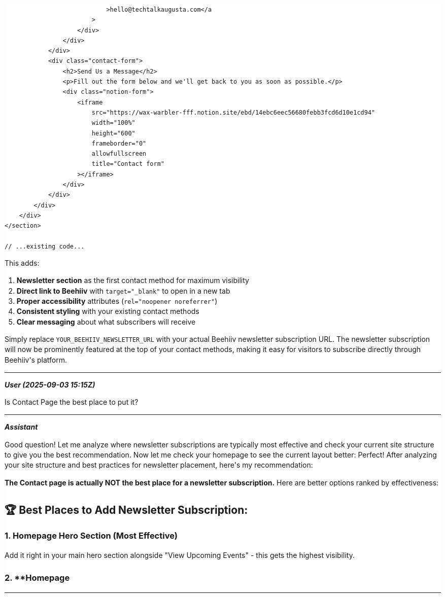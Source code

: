 ````svelte
							>hello@techtalkaugusta.com</a
						>
					</div>
				</div>
			</div>
			<div class="contact-form">
				<h2>Send Us a Message</h2>
				<p>Fill out the form below and we'll get back to you as soon as possible.</p>
				<div class="notion-form">
					<iframe
						src="https://wax-warbler-fff.notion.site/ebd/14ebc6eec56680febb3fcd6d10e1cd94"
						width="100%"
						height="600"
						frameborder="0"
						allowfullscreen
						title="Contact form"
					></iframe>
				</div>
			</div>
		</div>
	</div>
</section>

// ...existing code...
````

This adds:

1. **Newsletter section** as the first contact method for maximum visibility
2. **Direct link to Beehiiv** with `target="_blank"` to open in a new tab
3. **Proper accessibility** attributes (`rel="noopener noreferrer"`)
4. **Consistent styling** with your existing contact methods
5. **Clear messaging** about what subscribers will receive

Simply replace `YOUR_BEEHIIV_NEWSLETTER_URL` with your actual Beehiiv newsletter subscription URL. The newsletter subscription will now be prominently featured at the top of your contact methods, making it easy for visitors to subscribe directly through Beehiiv's platform.

---

_**User (2025-09-03 15:15Z)**_

Is Contact Page the best place to put it?

---

_**Assistant**_

Good question! Let me analyze where newsletter subscriptions are typically most effective and check your current site structure to give you the best recommendation. Now let me check your homepage to see the current layout better: Perfect! After analyzing your site structure and best practices for newsletter placement, here's my recommendation:

**The Contact page is actually NOT the best place for a newsletter subscription.** Here are better options ranked by effectiveness:

## 🏆 **Best Places to Add Newsletter Subscription:**

### 1. **Homepage Hero Section** (Most Effective)
Add it right in your main hero section alongside "View Upcoming Events" - this gets the highest visibility.

### 2. **Homepage 

---

